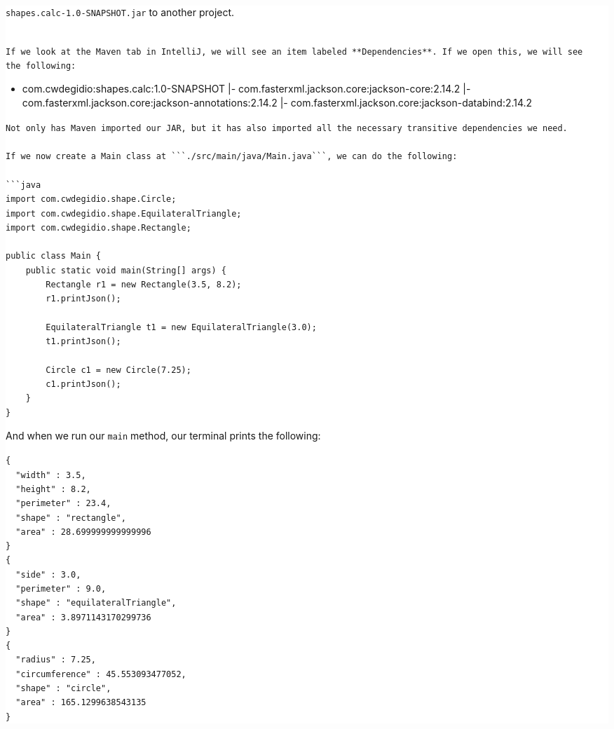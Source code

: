 ```shapes.calc-1.0-SNAPSHOT.jar``` to another project.
```

If we look at the Maven tab in IntelliJ, we will see an item labeled **Dependencies**. If we open this, we will see
the following:
```
- com.cwdegidio:shapes.calc:1.0-SNAPSHOT
 |- com.fasterxml.jackson.core:jackson-core:2.14.2
 |- com.fasterxml.jackson.core:jackson-annotations:2.14.2
 |- com.fasterxml.jackson.core:jackson-databind:2.14.2
```
Not only has Maven imported our JAR, but it has also imported all the necessary transitive dependencies we need.

If we now create a Main class at ```./src/main/java/Main.java```, we can do the following:

```java
import com.cwdegidio.shape.Circle;
import com.cwdegidio.shape.EquilateralTriangle;
import com.cwdegidio.shape.Rectangle;

public class Main {
    public static void main(String[] args) {
        Rectangle r1 = new Rectangle(3.5, 8.2);
        r1.printJson();

        EquilateralTriangle t1 = new EquilateralTriangle(3.0);
        t1.printJson();

        Circle c1 = new Circle(7.25);
        c1.printJson();
    }
}
```

And when we run our ```main``` method, our terminal prints the following:

```
{
  "width" : 3.5,
  "height" : 8.2,
  "perimeter" : 23.4,
  "shape" : "rectangle",
  "area" : 28.699999999999996
}
{
  "side" : 3.0,
  "perimeter" : 9.0,
  "shape" : "equilateralTriangle",
  "area" : 3.8971143170299736
}
{
  "radius" : 7.25,
  "circumference" : 45.553093477052,
  "shape" : "circle",
  "area" : 165.1299638543135
}
```
